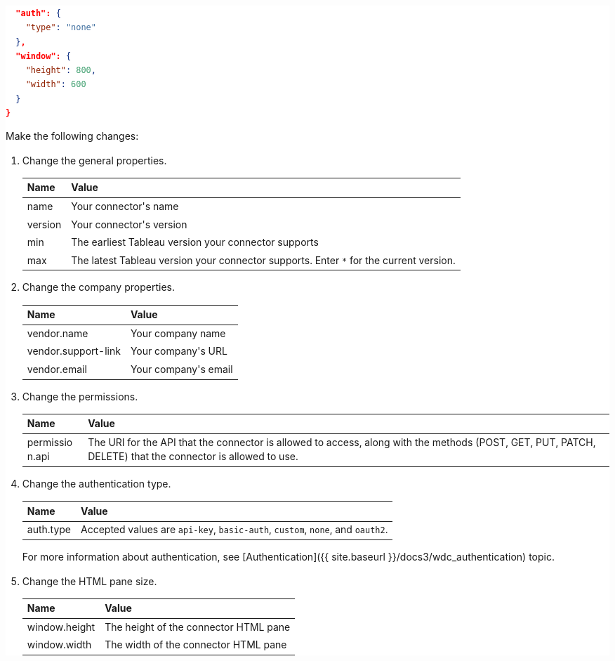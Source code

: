 ```json
  "auth": {
    "type": "none"
  },
  "window": {
    "height": 800,
    "width": 600
  }
}
```

Make the following changes:

1. Change the general properties.

   | Name | Value |
   |------|-------|
   | name | Your connector's name |
   | version | Your connector's version |
   | min | The earliest Tableau version your connector supports |
   | max | The latest Tableau version your connector supports. Enter `*` for the current version. |

1. Change the company properties.

   | Name | Value |
   |------|-------|
   | vendor.name | Your company name |
   | vendor.support-link | Your company's URL |
   | vendor.email | Your company's email |

1. Change the permissions.

   | Name | Value |
   |------|-------|
   | permission.api | The URI for the API that the connector is allowed to access, along with the methods (POST, GET, PUT, PATCH, DELETE) that the connector is allowed to use. |

1. Change the authentication type.

   | Name | Value |
   |------|-------|
   | auth.type | Accepted values are `api-key`, `basic-auth`, `custom`, `none`, and `oauth2`. |
   
   For more information about authentication, see [Authentication]({{ site.baseurl }}/docs3/wdc_authentication) topic.

1. Change the HTML pane size.

   | Name | Value |
   |------|-------|
   | window.height | The height of the connector HTML pane |
   | window.width | The width of the connector HTML pane |
